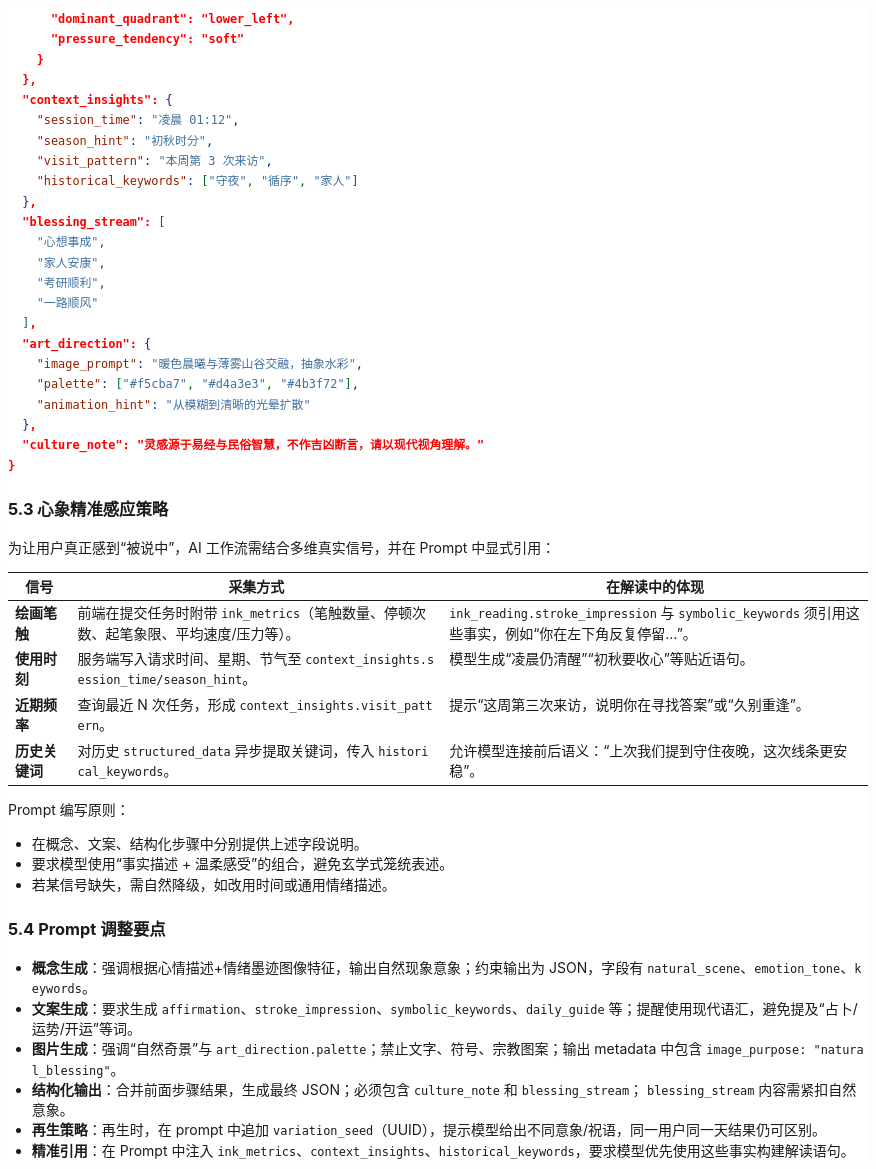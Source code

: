 ```json
      "dominant_quadrant": "lower_left",
      "pressure_tendency": "soft"
    }
  },
  "context_insights": {
    "session_time": "凌晨 01:12",
    "season_hint": "初秋时分",
    "visit_pattern": "本周第 3 次来访",
    "historical_keywords": ["守夜", "循序", "家人"]
  },
  "blessing_stream": [
    "心想事成",
    "家人安康",
    "考研顺利",
    "一路顺风"
  ],
  "art_direction": {
    "image_prompt": "暖色晨曦与薄雾山谷交融，抽象水彩",
    "palette": ["#f5cba7", "#d4a3e3", "#4b3f72"],
    "animation_hint": "从模糊到清晰的光晕扩散"
  },
  "culture_note": "灵感源于易经与民俗智慧，不作吉凶断言，请以现代视角理解。"
}
```

### 5.3 心象精准感应策略

为让用户真正感到“被说中”，AI 工作流需结合多维真实信号，并在 Prompt 中显式引用：

| 信号 | 采集方式 | 在解读中的体现 |
| --- | --- | --- |
| **绘画笔触** | 前端在提交任务时附带 `ink_metrics`（笔触数量、停顿次数、起笔象限、平均速度/压力等）。 | `ink_reading.stroke_impression` 与 `symbolic_keywords` 须引用这些事实，例如“你在左下角反复停留…”。 |
| **使用时刻** | 服务端写入请求时间、星期、节气至 `context_insights.session_time/season_hint`。 | 模型生成“凌晨仍清醒”“初秋要收心”等贴近语句。 |
| **近期频率** | 查询最近 N 次任务，形成 `context_insights.visit_pattern`。 | 提示“这周第三次来访，说明你在寻找答案”或“久别重逢”。 |
| **历史关键词** | 对历史 `structured_data` 异步提取关键词，传入 `historical_keywords`。 | 允许模型连接前后语义：“上次我们提到守住夜晚，这次线条更安稳”。 |

Prompt 编写原则：
- 在概念、文案、结构化步骤中分别提供上述字段说明。
- 要求模型使用“事实描述 + 温柔感受”的组合，避免玄学式笼统表述。
- 若某信号缺失，需自然降级，如改用时间或通用情绪描述。

### 5.4 Prompt 调整要点
- **概念生成**：强调根据心情描述+情绪墨迹图像特征，输出自然现象意象；约束输出为 JSON，字段有 `natural_scene`、`emotion_tone`、`keywords`。
- **文案生成**：要求生成 `affirmation`、`stroke_impression`、`symbolic_keywords`、`daily_guide` 等；提醒使用现代语汇，避免提及“占卜/运势/开运”等词。
- **图片生成**：强调“自然奇景”与 `art_direction.palette`；禁止文字、符号、宗教图案；输出 metadata 中包含 `image_purpose: "natural_blessing"`。
- **结构化输出**：合并前面步骤结果，生成最终 JSON；必须包含 `culture_note` 和 `blessing_stream`； `blessing_stream` 内容需紧扣自然意象。
- **再生策略**：再生时，在 prompt 中追加 `variation_seed`（UUID），提示模型给出不同意象/祝语，同一用户同一天结果仍可区别。
- **精准引用**：在 Prompt 中注入 `ink_metrics`、`context_insights`、`historical_keywords`，要求模型优先使用这些事实构建解读语句。
